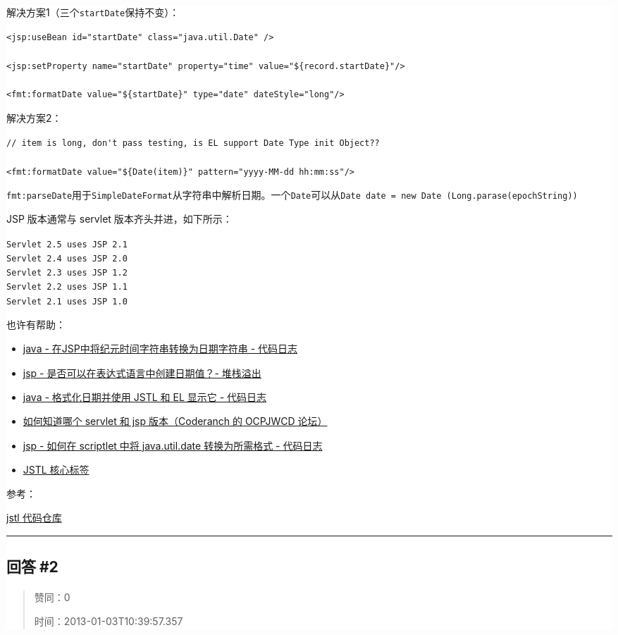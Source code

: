 解决方案1（三个`startDate`保持不变）：

```
<jsp:useBean id="startDate" class="java.util.Date" />

<jsp:setProperty name="startDate" property="time" value="${record.startDate}"/>

<fmt:formatDate value="${startDate}" type="date" dateStyle="long"/> 
```

解决方案2：

```
// item is long, don't pass testing, is EL support Date Type init Object??

<fmt:formatDate value="${Date(item)}" pattern="yyyy-MM-dd hh:mm:ss"/> 
```

`fmt:parseDate`用于`SimpleDateFormat`从字符串中解析日期。一个`Date`可以从`Date date = new Date (Long.parase(epochString))`

JSP 版本通常与 servlet 版本齐头并进，如下所示：

```
Servlet 2.5 uses JSP 2.1 
Servlet 2.4 uses JSP 2.0 
Servlet 2.3 uses JSP 1.2 
Servlet 2.2 uses JSP 1.1 
Servlet 2.1 uses JSP 1.0 
```

也许有帮助：

*   [java - 在JSP中将纪元时间字符串转换为日期字符串 - 代码日志](https://stackoverflow.com/questions/20515429/converting-epoch-time-string-to-date-string-in-jsp)

*   [jsp - 是否可以在表达式语言中创建日期值？- 堆栈溢出](https://stackoverflow.com/questions/4512682/is-it-possible-to-create-a-date-value-in-expression-language)

*   [java - 格式化日期并使用 JSTL 和 EL 显示它 - 代码日志](https://stackoverflow.com/questions/16823033/format-a-date-and-display-it-using-jstl-and-el?rq=1)

*   [如何知道哪个 servlet 和 jsp 版本（Coderanch 的 OCPJWCD 论坛）](https://coderanch.com/t/425693/certification/servlet-jsp-version)

*   [jsp - 如何在 scriptlet 中将 java.util.date 转换为所需格式 - 代码日志](https://stackoverflow.com/questions/8193617/how-to-convert-java-util-date-to-required-format-in-scriptlet?rq=1)

*   [JSTL 核心标签](http://www.tutorialspoint.com/jsp/jstl_format_formatdate_tag.htm)

参考：

[jstl 代码仓库](https://github.com/javaee/jstl-api)

* * *

## 回答 #2

> 赞同：0
> 
> 时间：2013-01-03T10:39:57.357
